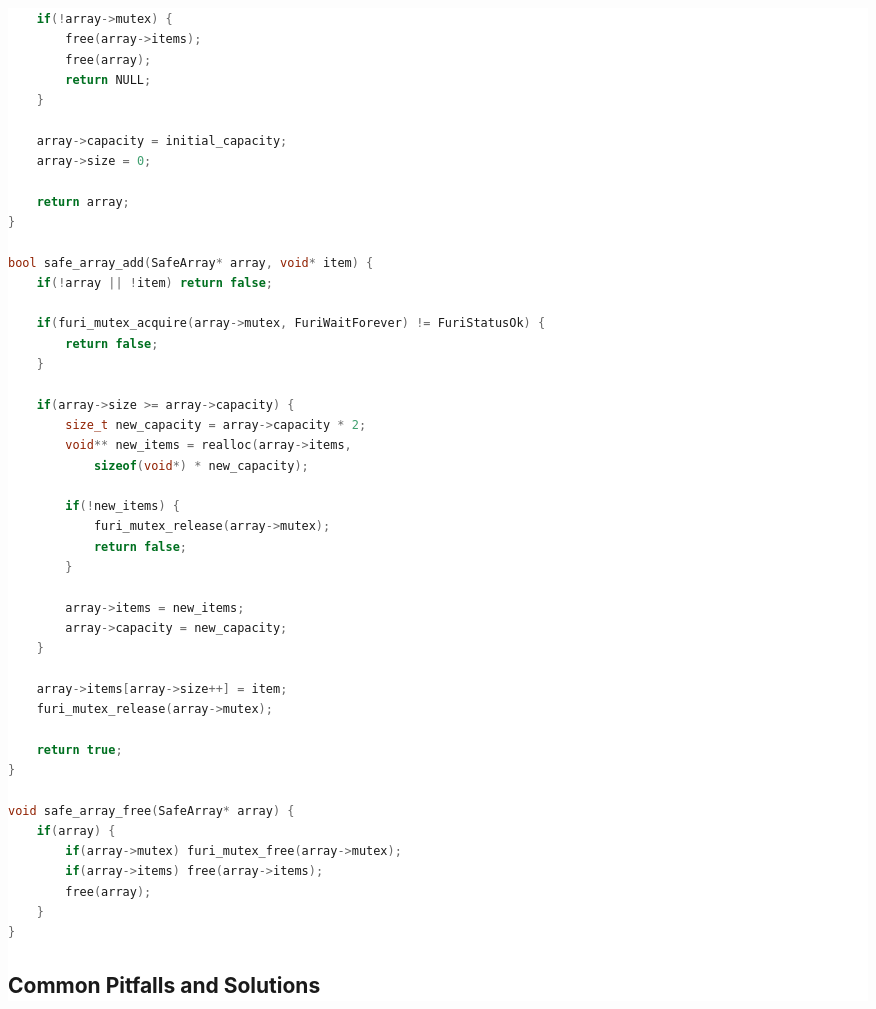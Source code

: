 ```c
    if(!array->mutex) {
        free(array->items);
        free(array);
        return NULL;
    }
    
    array->capacity = initial_capacity;
    array->size = 0;
    
    return array;
}

bool safe_array_add(SafeArray* array, void* item) {
    if(!array || !item) return false;
    
    if(furi_mutex_acquire(array->mutex, FuriWaitForever) != FuriStatusOk) {
        return false;
    }
    
    if(array->size >= array->capacity) {
        size_t new_capacity = array->capacity * 2;
        void** new_items = realloc(array->items, 
            sizeof(void*) * new_capacity);
            
        if(!new_items) {
            furi_mutex_release(array->mutex);
            return false;
        }
        
        array->items = new_items;
        array->capacity = new_capacity;
    }
    
    array->items[array->size++] = item;
    furi_mutex_release(array->mutex);
    
    return true;
}

void safe_array_free(SafeArray* array) {
    if(array) {
        if(array->mutex) furi_mutex_free(array->mutex);
        if(array->items) free(array->items);
        free(array);
    }
}
```

## Common Pitfalls and Solutions
